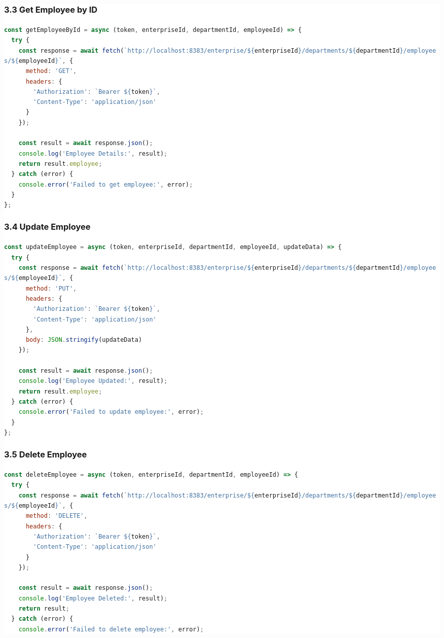 ### 3.3 Get Employee by ID
```javascript
const getEmployeeById = async (token, enterpriseId, departmentId, employeeId) => {
  try {
    const response = await fetch(`http://localhost:8383/enterprise/${enterpriseId}/departments/${departmentId}/employees/${employeeId}`, {
      method: 'GET',
      headers: {
        'Authorization': `Bearer ${token}`,
        'Content-Type': 'application/json'
      }
    });
    
    const result = await response.json();
    console.log('Employee Details:', result);
    return result.employee;
  } catch (error) {
    console.error('Failed to get employee:', error);
  }
};
```

### 3.4 Update Employee
```javascript
const updateEmployee = async (token, enterpriseId, departmentId, employeeId, updateData) => {
  try {
    const response = await fetch(`http://localhost:8383/enterprise/${enterpriseId}/departments/${departmentId}/employees/${employeeId}`, {
      method: 'PUT',
      headers: {
        'Authorization': `Bearer ${token}`,
        'Content-Type': 'application/json'
      },
      body: JSON.stringify(updateData)
    });
    
    const result = await response.json();
    console.log('Employee Updated:', result);
    return result.employee;
  } catch (error) {
    console.error('Failed to update employee:', error);
  }
};
```

### 3.5 Delete Employee
```javascript
const deleteEmployee = async (token, enterpriseId, departmentId, employeeId) => {
  try {
    const response = await fetch(`http://localhost:8383/enterprise/${enterpriseId}/departments/${departmentId}/employees/${employeeId}`, {
      method: 'DELETE',
      headers: {
        'Authorization': `Bearer ${token}`,
        'Content-Type': 'application/json'
      }
    });
    
    const result = await response.json();
    console.log('Employee Deleted:', result);
    return result;
  } catch (error) {
    console.error('Failed to delete employee:', error);
```